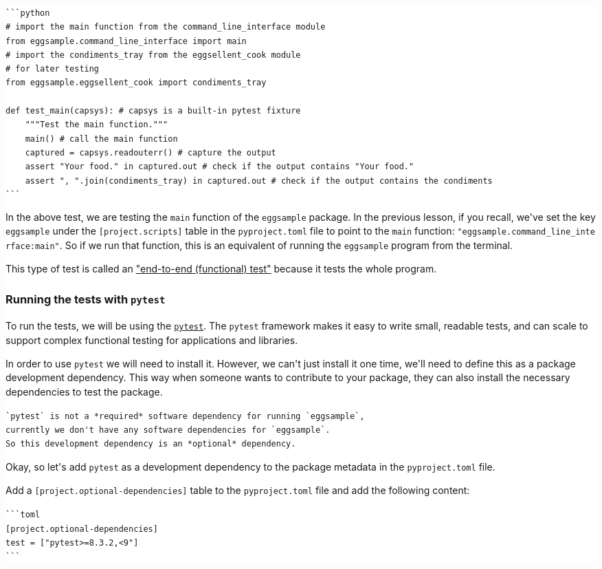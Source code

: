 `````{admonition} File: test_command_line_interface.py
```python
# import the main function from the command_line_interface module
from eggsample.command_line_interface import main
# import the condiments_tray from the eggsellent_cook module
# for later testing
from eggsample.eggsellent_cook import condiments_tray

def test_main(capsys): # capsys is a built-in pytest fixture
    """Test the main function."""
    main() # call the main function
    captured = capsys.readouterr() # capture the output
    assert "Your food." in captured.out # check if the output contains "Your food."
    assert ", ".join(condiments_tray) in captured.out # check if the output contains the condiments
```
`````

In the above test, we are testing the `main` function of the `eggsample` package.
In the previous lesson, if you recall, we've set the key `eggsample`
under the `[project.scripts]` table in the `pyproject.toml` file to point to the `main` function:
`"eggsample.command_line_interface:main"`.
So if we run that function, this is an equivalent of running the `eggsample` program from the terminal.

This type of test is called an ["end-to-end (functional) test"](https://www.pyopensci.org/python-package-guide/tests/test-types.html#end-to-end-functional-tests) because it tests the whole program.

### Running the tests with `pytest`

To run the tests, we will be using the [`pytest`](https://pypi.org/project/pytest/).
The `pytest` framework makes it easy to write small,
readable tests, and can scale to support complex functional testing for applications and libraries.

In order to use `pytest` we will need to install it.
However, we can't just install it one time, we'll need to define this as a package development dependency.
This way when someone wants to contribute to your package, they can also install the necessary dependencies
to test the package.

```{note}
`pytest` is not a *required* software dependency for running `eggsample`,
currently we don't have any software dependencies for `eggsample`.
So this development dependency is an *optional* dependency.
```

Okay, so let's add `pytest` as a development dependency to the package metadata in the `pyproject.toml` file.

Add a `[project.optional-dependencies]` table to the `pyproject.toml` file and add the following content:

`````{admonition} File: pyproject.toml
```toml
[project.optional-dependencies]
test = ["pytest>=8.3.2,<9"]
```
`````
